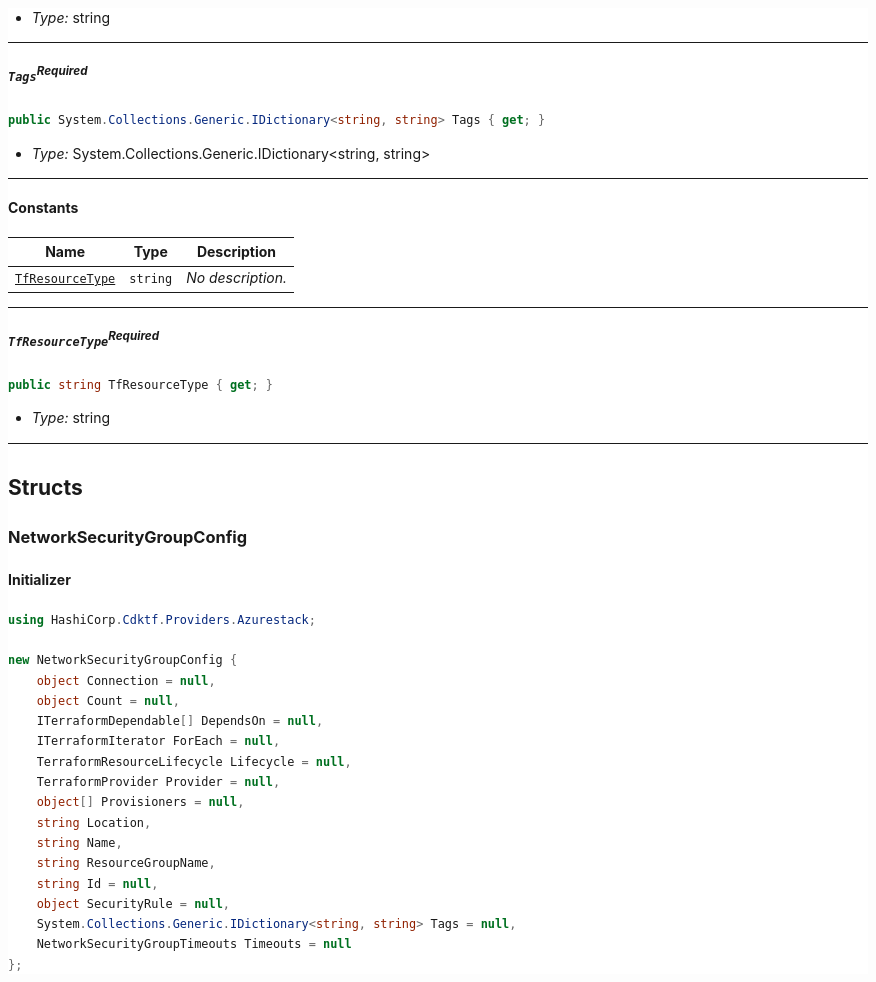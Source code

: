 - *Type:* string

---

##### `Tags`<sup>Required</sup> <a name="Tags" id="@cdktf/provider-azurestack.networkSecurityGroup.NetworkSecurityGroup.property.tags"></a>

```csharp
public System.Collections.Generic.IDictionary<string, string> Tags { get; }
```

- *Type:* System.Collections.Generic.IDictionary<string, string>

---

#### Constants <a name="Constants" id="Constants"></a>

| **Name** | **Type** | **Description** |
| --- | --- | --- |
| <code><a href="#@cdktf/provider-azurestack.networkSecurityGroup.NetworkSecurityGroup.property.tfResourceType">TfResourceType</a></code> | <code>string</code> | *No description.* |

---

##### `TfResourceType`<sup>Required</sup> <a name="TfResourceType" id="@cdktf/provider-azurestack.networkSecurityGroup.NetworkSecurityGroup.property.tfResourceType"></a>

```csharp
public string TfResourceType { get; }
```

- *Type:* string

---

## Structs <a name="Structs" id="Structs"></a>

### NetworkSecurityGroupConfig <a name="NetworkSecurityGroupConfig" id="@cdktf/provider-azurestack.networkSecurityGroup.NetworkSecurityGroupConfig"></a>

#### Initializer <a name="Initializer" id="@cdktf/provider-azurestack.networkSecurityGroup.NetworkSecurityGroupConfig.Initializer"></a>

```csharp
using HashiCorp.Cdktf.Providers.Azurestack;

new NetworkSecurityGroupConfig {
    object Connection = null,
    object Count = null,
    ITerraformDependable[] DependsOn = null,
    ITerraformIterator ForEach = null,
    TerraformResourceLifecycle Lifecycle = null,
    TerraformProvider Provider = null,
    object[] Provisioners = null,
    string Location,
    string Name,
    string ResourceGroupName,
    string Id = null,
    object SecurityRule = null,
    System.Collections.Generic.IDictionary<string, string> Tags = null,
    NetworkSecurityGroupTimeouts Timeouts = null
};
```
